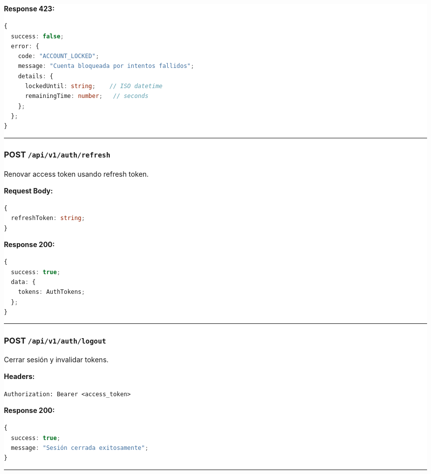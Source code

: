 **Response 423:**
```typescript
{
  success: false;
  error: {
    code: "ACCOUNT_LOCKED";
    message: "Cuenta bloqueada por intentos fallidos";
    details: {
      lockedUntil: string;    // ISO datetime
      remainingTime: number;   // seconds
    };
  };
}
```

---

### POST `/api/v1/auth/refresh`
Renovar access token usando refresh token.

**Request Body:**
```typescript
{
  refreshToken: string;
}
```

**Response 200:**
```typescript
{
  success: true;
  data: {
    tokens: AuthTokens;
  };
}
```

---

### POST `/api/v1/auth/logout`
Cerrar sesión y invalidar tokens.

**Headers:**
```
Authorization: Bearer <access_token>
```

**Response 200:**
```typescript
{
  success: true;
  message: "Sesión cerrada exitosamente";
}
```

---